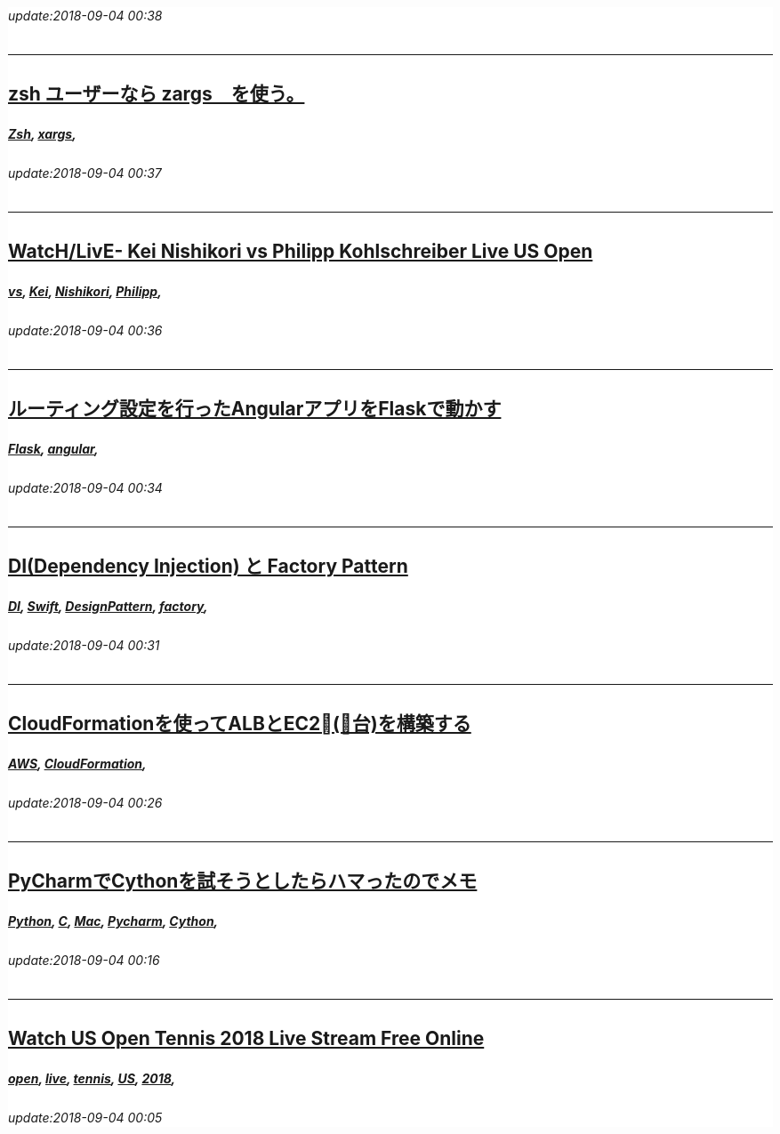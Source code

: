 ###### update:2018-09-04 00:38
---
## [zsh ユーザーなら zargs　を使う。](https://qiita.com/kou-arw/items/53dc179001336bec07cc)
##### [Zsh](https://qiita.com/tags/Zsh), [xargs](https://qiita.com/tags/xargs), 
###### update:2018-09-04 00:37
---
## [WatcH/LivE- Kei Nishikori vs Philipp Kohlschreiber Live US Open](https://qiita.com/jolkonna19/items/17bf42d756ab833cb719)
##### [vs](https://qiita.com/tags/vs), [Kei](https://qiita.com/tags/Kei), [Nishikori](https://qiita.com/tags/Nishikori), [Philipp](https://qiita.com/tags/Philipp), 
###### update:2018-09-04 00:36
---
## [ルーティング設定を行ったAngularアプリをFlaskで動かす](https://qiita.com/kouta123/items/6e47eb5fb5f83957bcb9)
##### [Flask](https://qiita.com/tags/Flask), [angular](https://qiita.com/tags/angular), 
###### update:2018-09-04 00:34
---
## [DI(Dependency Injection) と Factory Pattern](https://qiita.com/BlueEventHorizon/items/a65b4539bbd4698dd64b)
##### [DI](https://qiita.com/tags/DI), [Swift](https://qiita.com/tags/Swift), [DesignPattern](https://qiita.com/tags/DesignPattern), [factory](https://qiita.com/tags/factory), 
###### update:2018-09-04 00:31
---
## [CloudFormationを使ってALBとEC2(１台)を構築する](https://qiita.com/okubot55/items/844ae5ac5b188435d58b)
##### [AWS](https://qiita.com/tags/AWS), [CloudFormation](https://qiita.com/tags/CloudFormation), 
###### update:2018-09-04 00:26
---
## [PyCharmでCythonを試そうとしたらハマったのでメモ](https://qiita.com/nebusoku3e/items/f5686d1abe69e4070501)
##### [Python](https://qiita.com/tags/Python), [C](https://qiita.com/tags/C), [Mac](https://qiita.com/tags/Mac), [Pycharm](https://qiita.com/tags/Pycharm), [Cython](https://qiita.com/tags/Cython), 
###### update:2018-09-04 00:16
---
## [Watch US Open Tennis 2018 Live Stream Free Online ](https://qiita.com/sdfedf/items/1faa3d6ebcec822cb463)
##### [open](https://qiita.com/tags/open), [live](https://qiita.com/tags/live), [tennis](https://qiita.com/tags/tennis), [US](https://qiita.com/tags/US), [2018](https://qiita.com/tags/2018), 
###### update:2018-09-04 00:05